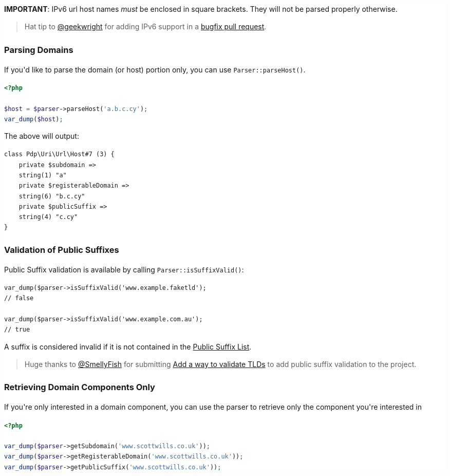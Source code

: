 
**IMPORTANT**: IPv6 url host names *must* be enclosed in square brackets. They
will not be parsed properly otherwise.

> Hat tip to [@geekwright](https://github.com/geekwright) for adding IPv6 support in a
> [bugfix pull request](https://github.com/jeremykendall/php-domain-parser/pull/35).

### Parsing Domains

If you'd like to parse the domain (or host) portion only, you can use
`Parser::parseHost()`.

```php
<?php

$host = $parser->parseHost('a.b.c.cy');
var_dump($host);
```

The above will output:

```
class Pdp\Uri\Url\Host#7 (3) {
    private $subdomain =>
    string(1) "a"
    private $registerableDomain =>
    string(6) "b.c.cy"
    private $publicSuffix =>
    string(4) "c.cy"
}
```

### Validation of Public Suffixes

Public Suffix validation is available by calling `Parser::isSuffixValid()`:

```
var_dump($parser->isSuffixValid('www.example.faketld');
// false

var_dump($parser->isSuffixValid('www.example.com.au');
// true
```

A suffix is considered invalid if it is not contained in the 
[Public Suffix List](http://publicsuffix.org/).

> Huge thanks to [@SmellyFish](https://github.com/SmellyFish) for submitting
> [Add a way to validate TLDs](https://github.com/jeremykendall/php-domain-parser/pull/36)
> to add public suffix validation to the project.

### Retrieving Domain Components Only ###

If you're only interested in a domain component, you can use the parser to
retrieve only the component you're interested in

```php
<?php

var_dump($parser->getSubdomain('www.scottwills.co.uk'));
var_dump($parser->getRegisterableDomain('www.scottwills.co.uk'));
var_dump($parser->getPublicSuffix('www.scottwills.co.uk'));
```
